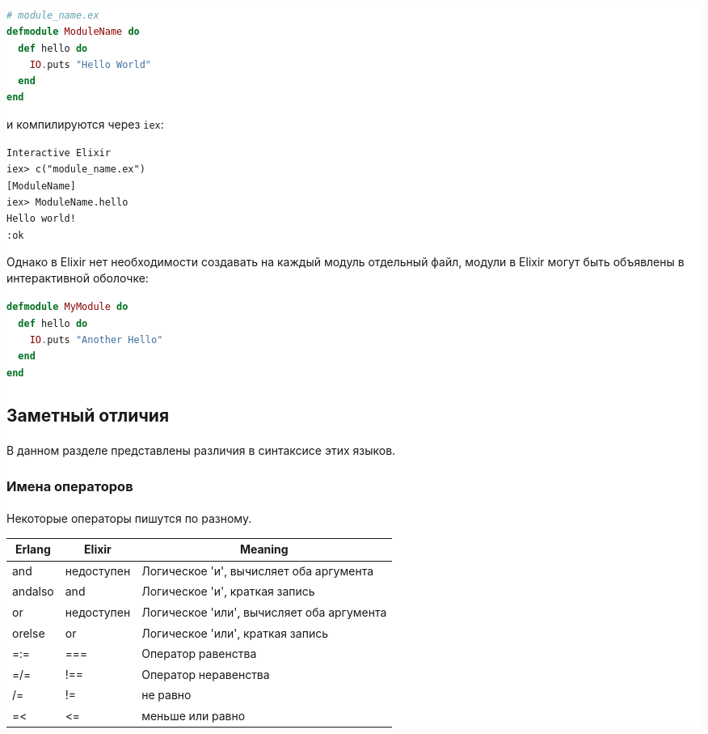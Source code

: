 ```elixir
# module_name.ex
defmodule ModuleName do
  def hello do
    IO.puts "Hello World"
  end
end
```

и компилируются через `iex`:

```iex
Interactive Elixir
iex> c("module_name.ex")
[ModuleName]
iex> ModuleName.hello
Hello world!
:ok
```

Однако в Elixir нет необходимости создавать на каждый модуль отдельный файл, модули в Elixir могут быть объявлены в интерактивной оболочке:

```elixir
defmodule MyModule do
  def hello do
    IO.puts "Another Hello"
  end
end
```


## Заметный отличия

В данном разделе представлены различия в синтаксисе этих языков.

### Имена операторов

Некоторые операторы пишутся по разному.

| Erlang         | Elixir         | Meaning                                 |
|----------------|----------------|-----------------------------------------|
| and            | недоступен     | Логическое 'и', вычисляет оба аргумента |
| andalso        | and            | Логическое 'и', краткая запись          |
| or             | недоступен     | Логическое 'или', вычисляет оба аргумента |
| orelse         | or             | Логическое 'или', краткая запись        |
| =:=            | ===            | Оператор равенства                      |
| =/=            | !==            | Оператор неравенства                    |
| /=             | !=             | не равно                                |
| =<             | <=             | меньше или равно                        |


[3]: http://learnyousomeerlang.com/syntax-in-functions
[4]: http://www.erlang.org/doc/programming_examples/users_guide.html
[5]: http://schemecookbook.org/Erlang/TOC
[6]: /getting-started/introduction.html
[7]: /docs.html